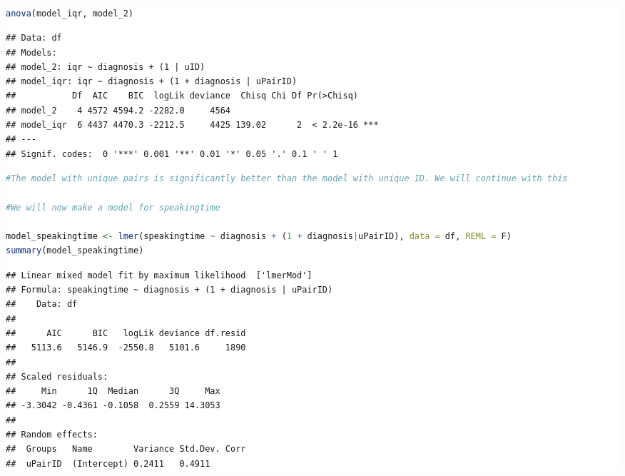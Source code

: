 ``` r
anova(model_iqr, model_2) 
```

    ## Data: df
    ## Models:
    ## model_2: iqr ~ diagnosis + (1 | uID)
    ## model_iqr: iqr ~ diagnosis + (1 + diagnosis | uPairID)
    ##           Df  AIC    BIC  logLik deviance  Chisq Chi Df Pr(>Chisq)    
    ## model_2    4 4572 4594.2 -2282.0     4564                             
    ## model_iqr  6 4437 4470.3 -2212.5     4425 139.02      2  < 2.2e-16 ***
    ## ---
    ## Signif. codes:  0 '***' 0.001 '**' 0.01 '*' 0.05 '.' 0.1 ' ' 1

``` r
#The model with unique pairs is significantly better than the model with unique ID. We will continue with this

#We will now make a model for speakingtime

model_speakingtime <- lmer(speakingtime ~ diagnosis + (1 + diagnosis|uPairID), data = df, REML = F)
summary(model_speakingtime)
```

    ## Linear mixed model fit by maximum likelihood  ['lmerMod']
    ## Formula: speakingtime ~ diagnosis + (1 + diagnosis | uPairID)
    ##    Data: df
    ## 
    ##      AIC      BIC   logLik deviance df.resid 
    ##   5113.6   5146.9  -2550.8   5101.6     1890 
    ## 
    ## Scaled residuals: 
    ##     Min      1Q  Median      3Q     Max 
    ## -3.3042 -0.4361 -0.1058  0.2559 14.3053 
    ## 
    ## Random effects:
    ##  Groups   Name        Variance Std.Dev. Corr 
    ##  uPairID  (Intercept) 0.2411   0.4911        